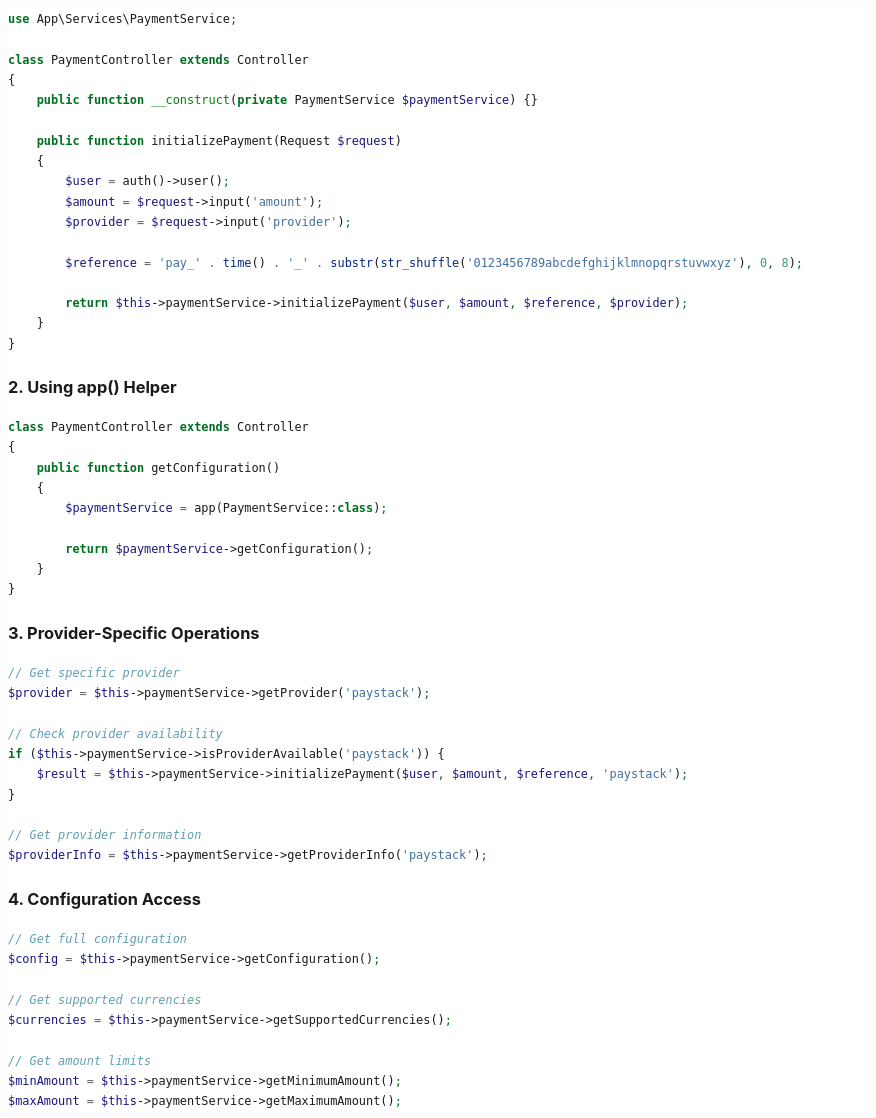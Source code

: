 ```php
use App\Services\PaymentService;

class PaymentController extends Controller
{
    public function __construct(private PaymentService $paymentService) {}
    
    public function initializePayment(Request $request)
    {
        $user = auth()->user();
        $amount = $request->input('amount');
        $provider = $request->input('provider');
        
        $reference = 'pay_' . time() . '_' . substr(str_shuffle('0123456789abcdefghijklmnopqrstuvwxyz'), 0, 8);
        
        return $this->paymentService->initializePayment($user, $amount, $reference, $provider);
    }
}
```

### 2. Using app() Helper

```php
class PaymentController extends Controller
{
    public function getConfiguration()
    {
        $paymentService = app(PaymentService::class);
        
        return $paymentService->getConfiguration();
    }
}
```

### 3. Provider-Specific Operations

```php
// Get specific provider
$provider = $this->paymentService->getProvider('paystack');

// Check provider availability
if ($this->paymentService->isProviderAvailable('paystack')) {
    $result = $this->paymentService->initializePayment($user, $amount, $reference, 'paystack');
}

// Get provider information
$providerInfo = $this->paymentService->getProviderInfo('paystack');
```

### 4. Configuration Access

```php
// Get full configuration
$config = $this->paymentService->getConfiguration();

// Get supported currencies
$currencies = $this->paymentService->getSupportedCurrencies();

// Get amount limits
$minAmount = $this->paymentService->getMinimumAmount();
$maxAmount = $this->paymentService->getMaximumAmount();
```
